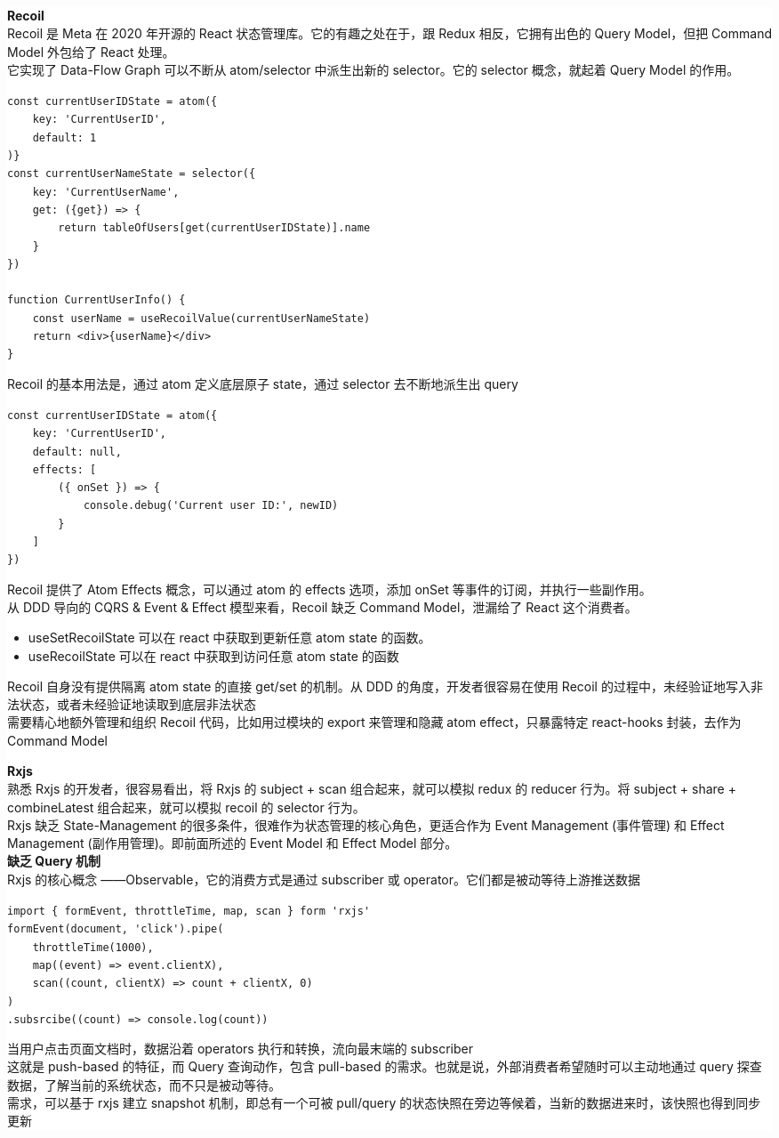 **Recoil**  
Recoil 是 Meta 在 2020 年开源的 React 状态管理库。它的有趣之处在于，跟 Redux 相反，它拥有出色的 Query Model，但把 Command Model 外包给了 React 处理。  
它实现了 Data-Flow Graph 可以不断从 atom/selector 中派生出新的 selector。它的 selector 概念，就起着 Query Model 的作用。  
``` 
const currentUserIDState = atom({
    key: 'CurrentUserID',
    default: 1
)}
const currentUserNameState = selector({
    key: 'CurrentUserName',
    get: ({get}) => {
        return tableOfUsers[get(currentUserIDState)].name
    }
})

function CurrentUserInfo() {
    const userName = useRecoilValue(currentUserNameState)
    return <div>{userName}</div>
}
```
Recoil 的基本用法是，通过 atom 定义底层原子 state，通过 selector 去不断地派生出 query  
``` 
const currentUserIDState = atom({
    key: 'CurrentUserID',
    default: null,
    effects: [
        ({ onSet }) => {
            console.debug('Current user ID:', newID)
        }
    ]
})
```
Recoil 提供了 Atom Effects 概念，可以通过 atom 的 effects 选项，添加 onSet 等事件的订阅，并执行一些副作用。    
从 DDD 导向的 CQRS & Event & Effect 模型来看，Recoil 缺乏 Command Model，泄漏给了 React 这个消费者。  
- useSetRecoilState 可以在 react 中获取到更新任意 atom state 的函数。
- useRecoilState 可以在 react 中获取到访问任意 atom state 的函数

Recoil 自身没有提供隔离 atom state 的直接 get/set 的机制。从 DDD 的角度，开发者很容易在使用 Recoil 的过程中，未经验证地写入非法状态，或者未经验证地读取到底层非法状态  
需要精心地额外管理和组织 Recoil 代码，比如用过模块的 export 来管理和隐藏 atom effect，只暴露特定 react-hooks 封装，去作为 Command Model  

**Rxjs**  
熟悉 Rxjs 的开发者，很容易看出，将 Rxjs 的 subject + scan 组合起来，就可以模拟 redux 的 reducer 行为。将 subject + share + combineLatest 组合起来，就可以模拟 recoil 的 selector 行为。  
Rxjs 缺乏 State-Management 的很多条件，很难作为状态管理的核心角色，更适合作为 Event Management (事件管理) 和 Effect Management (副作用管理)。即前面所述的 Event Model 和 Effect Model 部分。  
**缺乏 Query 机制**  
Rxjs 的核心概念 ——Observable，它的消费方式是通过 subscriber 或 operator。它们都是被动等待上游推送数据  
``` 
import { formEvent, throttleTime, map, scan } form 'rxjs'
formEvent(document, 'click').pipe(
    throttleTime(1000),
    map((event) => event.clientX),
    scan((count, clientX) => count + clientX, 0)
)
.subsrcibe((count) => console.log(count))
```
当用户点击页面文档时，数据沿着 operators 执行和转换，流向最末端的 subscriber  
这就是 push-based 的特征，而 Query 查询动作，包含 pull-based 的需求。也就是说，外部消费者希望随时可以主动地通过 query 探查数据，了解当前的系统状态，而不只是被动等待。  
需求，可以基于 rxjs 建立 snapshot 机制，即总有一个可被 pull/query 的状态快照在旁边等候着，当新的数据进来时，该快照也得到同步更新  
